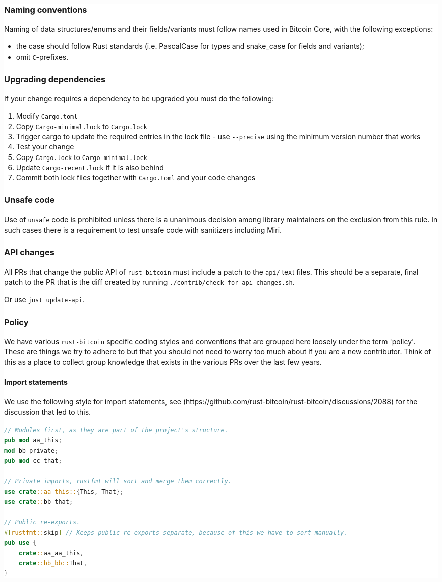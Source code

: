 ### Naming conventions

Naming of data structures/enums and their fields/variants must follow names used
in Bitcoin Core, with the following exceptions:
- the case should follow Rust standards (i.e. PascalCase for types and
  snake_case for fields and variants);
- omit `C`-prefixes.

### Upgrading dependencies

If your change requires a dependency to be upgraded you must do the following:

1. Modify `Cargo.toml`
2. Copy `Cargo-minimal.lock` to `Cargo.lock`
3. Trigger cargo to update the required entries in the lock file - use `--precise` using the minimum version number that works
4. Test your change
5. Copy `Cargo.lock` to `Cargo-minimal.lock`
6. Update `Cargo-recent.lock` if it is also behind
7. Commit both lock files together with `Cargo.toml` and your code changes

### Unsafe code

Use of `unsafe` code is prohibited unless there is a unanimous decision among
library maintainers on the exclusion from this rule. In such cases there is a
requirement to test unsafe code with sanitizers including Miri.

### API changes

All PRs that change the public API of `rust-bitcoin` must include a patch to
the `api/` text files. This should be a separate, final patch to the PR
that is the diff created by running `./contrib/check-for-api-changes.sh`.

Or use `just update-api`.

### Policy

We have various `rust-bitcoin` specific coding styles and conventions that are
grouped here loosely under the term 'policy'. These are things we try to adhere
to but that you should not need to worry too much about if you are a new
contributor. Think of this as a place to collect group knowledge that exists in
the various PRs over the last few years.

#### Import statements

We use the following style for import statements, see
(https://github.com/rust-bitcoin/rust-bitcoin/discussions/2088) for the discussion that led to this.

```rust
// Modules first, as they are part of the project's structure.
pub mod aa_this;
mod bb_private;
pub mod cc_that;

// Private imports, rustfmt will sort and merge them correctly.
use crate::aa_this::{This, That};
use crate::bb_that;

// Public re-exports.
#[rustfmt::skip] // Keeps public re-exports separate, because of this we have to sort manually.
pub use {
    crate::aa_aa_this,
    crate::bb_bb::That,
}

```